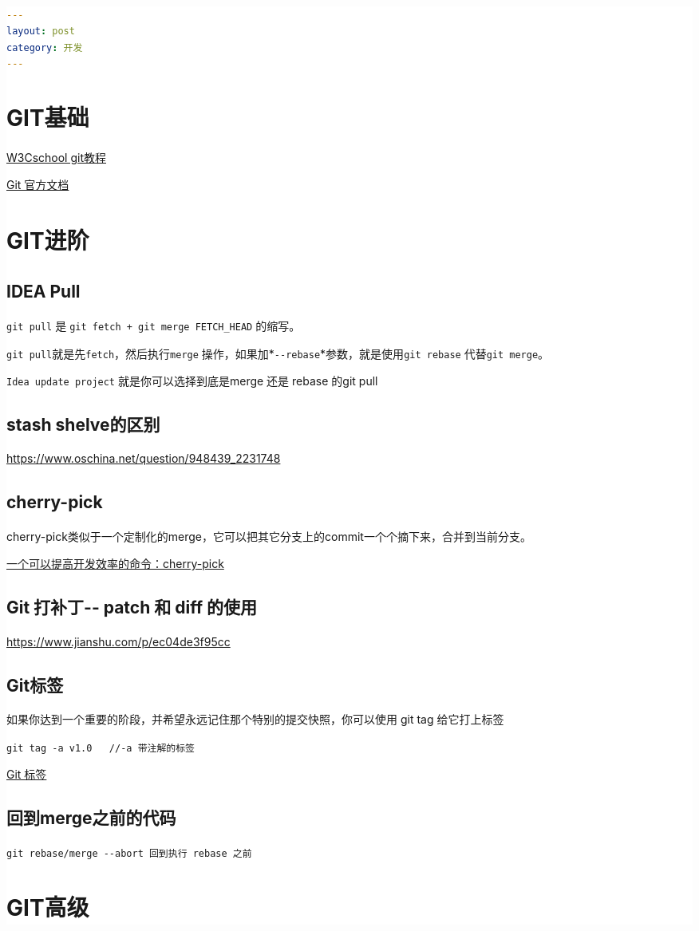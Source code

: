 ```yaml
---
layout: post
category: 开发
---
```

# GIT基础

[W3Cschool git教程](https://www.w3cschool.cn/git/)

[Git 官方文档](https://git-scm.com/doc/)

# GIT进阶

## IDEA Pull

`git pull` 是 `git fetch + git merge FETCH_HEAD` 的缩写。

`git pull`就是先`fetch`，然后执行`merge` 操作，如果加*`--rebase`*参数，就是使用`git rebase` 代替`git merge`。

`Idea update project` 就是你可以选择到底是merge 还是 rebase 的git pull

## stash shelve的区别

https://www.oschina.net/question/948439_2231748

## cherry-pick

cherry-pick类似于一个定制化的merge，它可以把其它分支上的commit一个个摘下来，合并到当前分支。

[一个可以提高开发效率的命令：cherry-pick](https://zhuanlan.zhihu.com/p/58962086)

## Git 打补丁-- patch 和 diff 的使用

https://www.jianshu.com/p/ec04de3f95cc

## Git标签

如果你达到一个重要的阶段，并希望永远记住那个特别的提交快照，你可以使用 git tag 给它打上标签

```
git tag -a v1.0   //-a 带注解的标签
```

[Git 标签](https://www.w3cschool.cn/git/git-tag.html)

## 回到merge之前的代码

`git rebase/merge --abort 回到执行 rebase 之前`

# GIT高级
